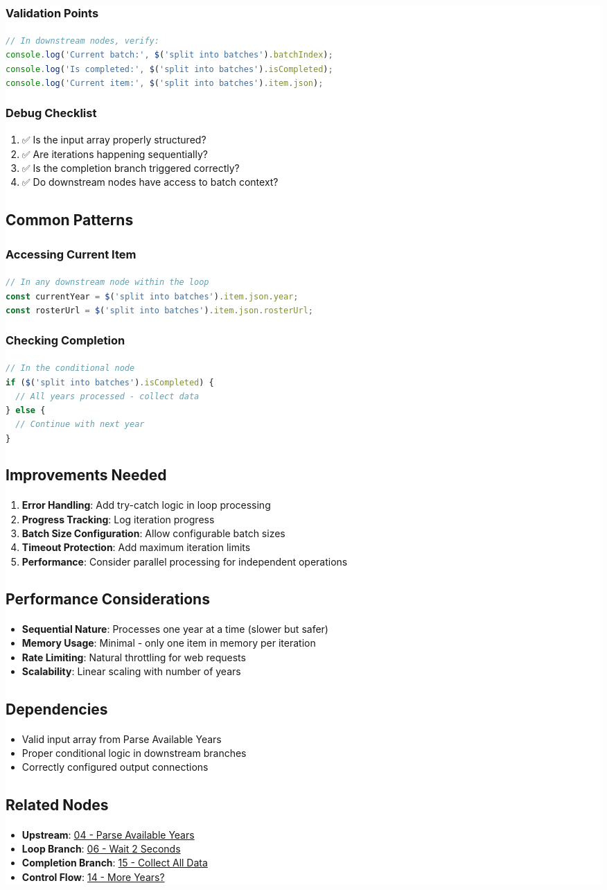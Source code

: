 ### Validation Points
```javascript
// In downstream nodes, verify:
console.log('Current batch:', $('split into batches').batchIndex);
console.log('Is completed:', $('split into batches').isCompleted);
console.log('Current item:', $('split into batches').item.json);
```

### Debug Checklist
1. ✅ Is the input array properly structured?
2. ✅ Are iterations happening sequentially?
3. ✅ Is the completion branch triggered correctly?
4. ✅ Do downstream nodes have access to batch context?

## Common Patterns

### Accessing Current Item
```javascript
// In any downstream node within the loop
const currentYear = $('split into batches').item.json.year;
const rosterUrl = $('split into batches').item.json.rosterUrl;
```

### Checking Completion
```javascript
// In the conditional node
if ($('split into batches').isCompleted) {
  // All years processed - collect data
} else {
  // Continue with next year
}
```

## Improvements Needed
1. **Error Handling**: Add try-catch logic in loop processing
2. **Progress Tracking**: Log iteration progress
3. **Batch Size Configuration**: Allow configurable batch sizes
4. **Timeout Protection**: Add maximum iteration limits
5. **Performance**: Consider parallel processing for independent operations

## Performance Considerations
- **Sequential Nature**: Processes one year at a time (slower but safer)
- **Memory Usage**: Minimal - only one item in memory per iteration
- **Rate Limiting**: Natural throttling for web requests
- **Scalability**: Linear scaling with number of years

## Dependencies
- Valid input array from Parse Available Years
- Proper conditional logic in downstream branches
- Correctly configured output connections

## Related Nodes
- **Upstream**: [04 - Parse Available Years](04-parse-available-years.md)
- **Loop Branch**: [06 - Wait 2 Seconds](06-wait-2-seconds.md)
- **Completion Branch**: [15 - Collect All Data](15-collect-all-data.md)
- **Control Flow**: [14 - More Years?](14-more-years.md)